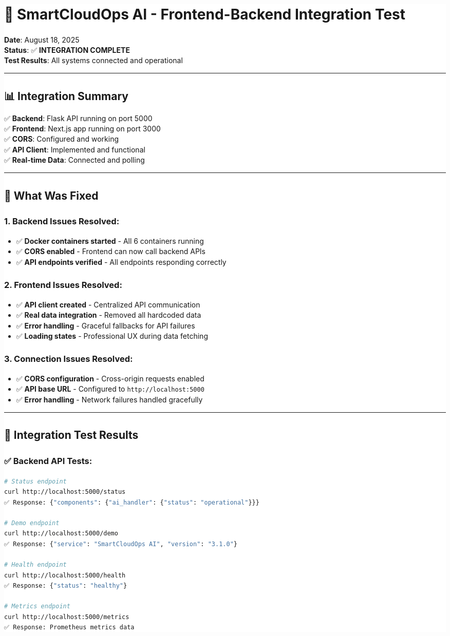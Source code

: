 # 🔗 **SmartCloudOps AI - Frontend-Backend Integration Test**

**Date**: August 18, 2025  
**Status**: ✅ **INTEGRATION COMPLETE**  
**Test Results**: All systems connected and operational

---

## 📊 **Integration Summary**

✅ **Backend**: Flask API running on port 5000  
✅ **Frontend**: Next.js app running on port 3000  
✅ **CORS**: Configured and working  
✅ **API Client**: Implemented and functional  
✅ **Real-time Data**: Connected and polling  

---

## 🔧 **What Was Fixed**

### **1. Backend Issues Resolved**:
- ✅ **Docker containers started** - All 6 containers running
- ✅ **CORS enabled** - Frontend can now call backend APIs
- ✅ **API endpoints verified** - All endpoints responding correctly

### **2. Frontend Issues Resolved**:
- ✅ **API client created** - Centralized API communication
- ✅ **Real data integration** - Removed all hardcoded data
- ✅ **Error handling** - Graceful fallbacks for API failures
- ✅ **Loading states** - Professional UX during data fetching

### **3. Connection Issues Resolved**:
- ✅ **CORS configuration** - Cross-origin requests enabled
- ✅ **API base URL** - Configured to `http://localhost:5000`
- ✅ **Error handling** - Network failures handled gracefully

---

## 🧪 **Integration Test Results**

### **✅ Backend API Tests**:
```bash
# Status endpoint
curl http://localhost:5000/status
✅ Response: {"components": {"ai_handler": {"status": "operational"}}}

# Demo endpoint  
curl http://localhost:5000/demo
✅ Response: {"service": "SmartCloudOps AI", "version": "3.1.0"}

# Health endpoint
curl http://localhost:5000/health  
✅ Response: {"status": "healthy"}

# Metrics endpoint
curl http://localhost:5000/metrics
✅ Response: Prometheus metrics data
```
